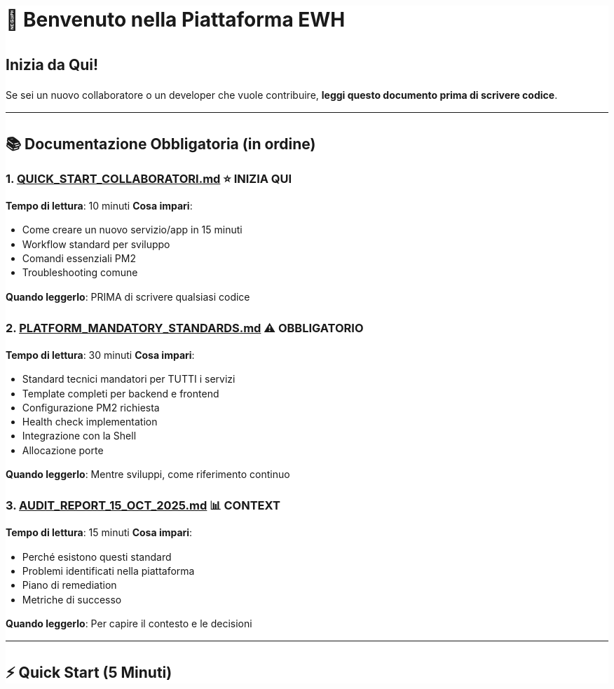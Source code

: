 # 👋 Benvenuto nella Piattaforma EWH

## Inizia da Qui!

Se sei un nuovo collaboratore o un developer che vuole contribuire, **leggi questo documento prima di scrivere codice**.

---

## 📚 Documentazione Obbligatoria (in ordine)

### 1. [QUICK_START_COLLABORATORI.md](./QUICK_START_COLLABORATORI.md) ⭐ INIZIA QUI
**Tempo di lettura**: 10 minuti
**Cosa impari**:
- Come creare un nuovo servizio/app in 15 minuti
- Workflow standard per sviluppo
- Comandi essenziali PM2
- Troubleshooting comune

**Quando leggerlo**: PRIMA di scrivere qualsiasi codice

### 2. [PLATFORM_MANDATORY_STANDARDS.md](./PLATFORM_MANDATORY_STANDARDS.md) ⚠️ OBBLIGATORIO
**Tempo di lettura**: 30 minuti
**Cosa impari**:
- Standard tecnici mandatori per TUTTI i servizi
- Template completi per backend e frontend
- Configurazione PM2 richiesta
- Health check implementation
- Integrazione con la Shell
- Allocazione porte

**Quando leggerlo**: Mentre sviluppi, come riferimento continuo

### 3. [AUDIT_REPORT_15_OCT_2025.md](./AUDIT_REPORT_15_OCT_2025.md) 📊 CONTEXT
**Tempo di lettura**: 15 minuti
**Cosa impari**:
- Perché esistono questi standard
- Problemi identificati nella piattaforma
- Piano di remediation
- Metriche di successo

**Quando leggerlo**: Per capire il contesto e le decisioni

---

## ⚡ Quick Start (5 Minuti)
